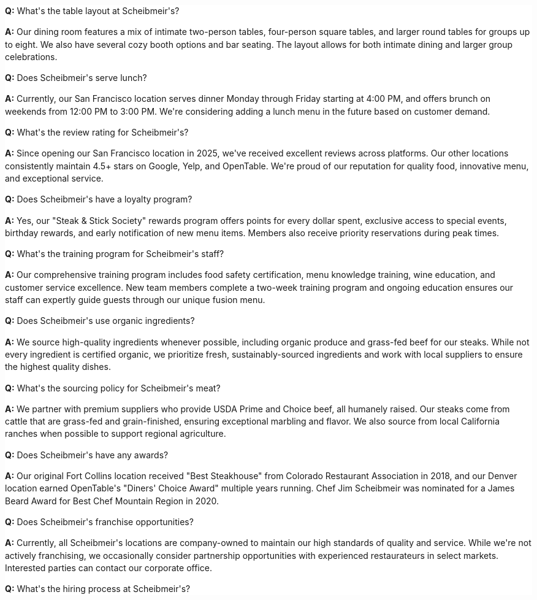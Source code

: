 **Q:** What's the table layout at Scheibmeir's?

**A:** Our dining room features a mix of intimate two-person tables, four-person square tables, and larger round tables for groups up to eight. We also have several cozy booth options and bar seating. The layout allows for both intimate dining and larger group celebrations.

**Q:** Does Scheibmeir's serve lunch?

**A:** Currently, our San Francisco location serves dinner Monday through Friday starting at 4:00 PM, and offers brunch on weekends from 12:00 PM to 3:00 PM. We're considering adding a lunch menu in the future based on customer demand.

**Q:** What's the review rating for Scheibmeir's?

**A:** Since opening our San Francisco location in 2025, we've received excellent reviews across platforms. Our other locations consistently maintain 4.5+ stars on Google, Yelp, and OpenTable. We're proud of our reputation for quality food, innovative menu, and exceptional service.

**Q:** Does Scheibmeir's have a loyalty program?

**A:** Yes, our "Steak & Stick Society" rewards program offers points for every dollar spent, exclusive access to special events, birthday rewards, and early notification of new menu items. Members also receive priority reservations during peak times.

**Q:** What's the training program for Scheibmeir's staff?

**A:** Our comprehensive training program includes food safety certification, menu knowledge training, wine education, and customer service excellence. New team members complete a two-week training program and ongoing education ensures our staff can expertly guide guests through our unique fusion menu.

**Q:** Does Scheibmeir's use organic ingredients?

**A:** We source high-quality ingredients whenever possible, including organic produce and grass-fed beef for our steaks. While not every ingredient is certified organic, we prioritize fresh, sustainably-sourced ingredients and work with local suppliers to ensure the highest quality dishes.

**Q:** What's the sourcing policy for Scheibmeir's meat?

**A:** We partner with premium suppliers who provide USDA Prime and Choice beef, all humanely raised. Our steaks come from cattle that are grass-fed and grain-finished, ensuring exceptional marbling and flavor. We also source from local California ranches when possible to support regional agriculture.

**Q:** Does Scheibmeir's have any awards?

**A:** Our original Fort Collins location received "Best Steakhouse" from Colorado Restaurant Association in 2018, and our Denver location earned OpenTable's "Diners' Choice Award" multiple years running. Chef Jim Scheibmeir was nominated for a James Beard Award for Best Chef Mountain Region in 2020.

**Q:** Does Scheibmeir's franchise opportunities?

**A:** Currently, all Scheibmeir's locations are company-owned to maintain our high standards of quality and service. While we're not actively franchising, we occasionally consider partnership opportunities with experienced restaurateurs in select markets. Interested parties can contact our corporate office.

**Q:** What's the hiring process at Scheibmeir's?
